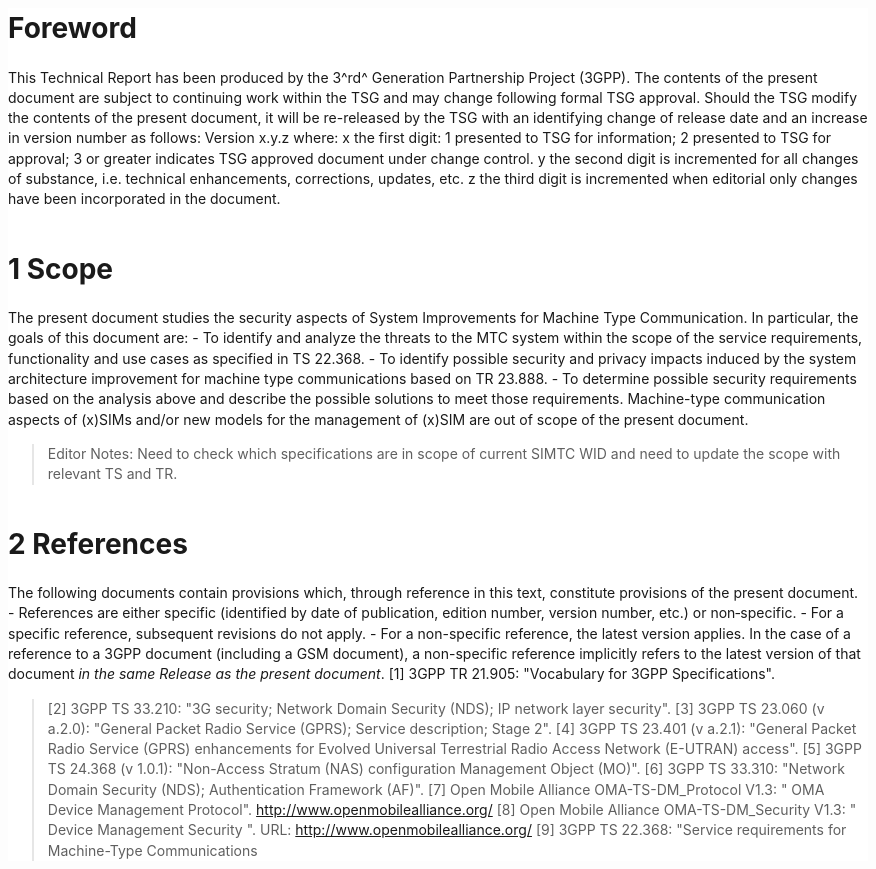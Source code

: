 # Foreword
This Technical Report has been produced by the 3^rd^ Generation Partnership
Project (3GPP).
The contents of the present document are subject to continuing work within the
TSG and may change following formal TSG approval. Should the TSG modify the
contents of the present document, it will be re-released by the TSG with an
identifying change of release date and an increase in version number as
follows:
Version x.y.z
where:
x the first digit:
1 presented to TSG for information;
2 presented to TSG for approval;
3 or greater indicates TSG approved document under change control.
y the second digit is incremented for all changes of substance, i.e. technical
enhancements, corrections, updates, etc.
z the third digit is incremented when editorial only changes have been
incorporated in the document.
# 1 Scope
The present document studies the security aspects of System Improvements for
Machine Type Communication. In particular, the goals of this document are:
\- To identify and analyze the threats to the MTC system within the scope of
the service requirements, functionality and use cases as specified in TS
22.368.
\- To identify possible security and privacy impacts induced by the system
architecture improvement for machine type communications based on TR 23.888.
\- To determine possible security requirements based on the analysis above and
describe the possible solutions to meet those requirements.
Machine-type communication aspects of (x)SIMs and/or new models for the
management of (x)SIM are out of scope of the present document.
> Editor Notes: Need to check which specifications are in scope of current
> SIMTC WID and need to update the scope with relevant TS and TR.
# 2 References
The following documents contain provisions which, through reference in this
text, constitute provisions of the present document.
\- References are either specific (identified by date of publication, edition
number, version number, etc.) or non‑specific.
\- For a specific reference, subsequent revisions do not apply.
\- For a non-specific reference, the latest version applies. In the case of a
reference to a 3GPP document (including a GSM document), a non-specific
reference implicitly refers to the latest version of that document _in the
same Release as the present document_.
[1] 3GPP TR 21.905: \"Vocabulary for 3GPP Specifications\".
> [2] 3GPP TS 33.210: \"3G security; Network Domain Security (NDS); IP network
> layer security\".
[3] 3GPP TS 23.060 (v a.2.0): \"General Packet Radio Service (GPRS); Service
description; Stage 2\".
[4] 3GPP TS 23.401 (v a.2.1): \"General Packet Radio Service (GPRS)
enhancements for Evolved Universal Terrestrial Radio Access Network (E-UTRAN)
access\".
[5] 3GPP TS 24.368 (v 1.0.1): \"Non-Access Stratum (NAS) configuration
Management Object (MO)\".
[6] 3GPP TS 33.310: \"Network Domain Security (NDS); Authentication Framework
(AF)\".
[7] Open Mobile Alliance OMA-TS-DM_Protocol V1.3: \" OMA Device Management
Protocol\". http://www.openmobilealliance.org/
[8] Open Mobile Alliance OMA-TS-DM_Security V1.3: \" Device Management
Security \". URL: http://www.openmobilealliance.org/
[9] 3GPP TS 22.368: \"Service requirements for Machine-Type Communications
